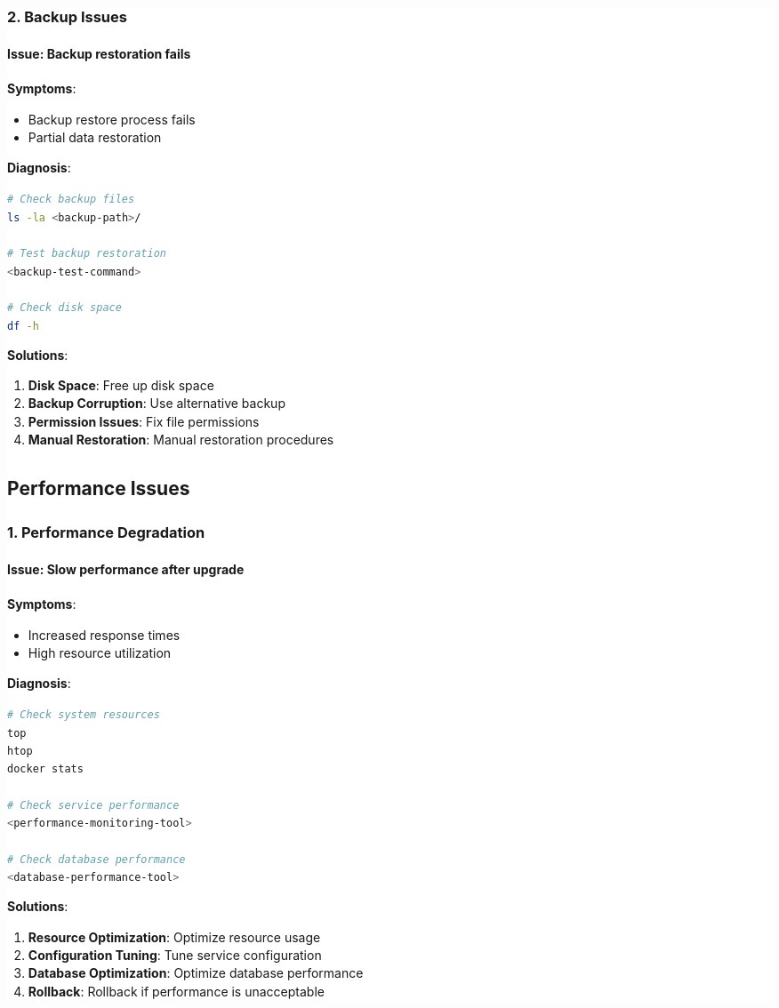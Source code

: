 ### 2. Backup Issues

#### Issue: Backup restoration fails
**Symptoms**:
- Backup restore process fails
- Partial data restoration

**Diagnosis**:
```bash
# Check backup files
ls -la <backup-path>/

# Test backup restoration
<backup-test-command>

# Check disk space
df -h
```

**Solutions**:
1. **Disk Space**: Free up disk space
2. **Backup Corruption**: Use alternative backup
3. **Permission Issues**: Fix file permissions
4. **Manual Restoration**: Manual restoration procedures

## Performance Issues

### 1. Performance Degradation

#### Issue: Slow performance after upgrade
**Symptoms**:
- Increased response times
- High resource utilization

**Diagnosis**:
```bash
# Check system resources
top
htop
docker stats

# Check service performance
<performance-monitoring-tool>

# Check database performance
<database-performance-tool>
```

**Solutions**:
1. **Resource Optimization**: Optimize resource usage
2. **Configuration Tuning**: Tune service configuration
3. **Database Optimization**: Optimize database performance
4. **Rollback**: Rollback if performance is unacceptable
